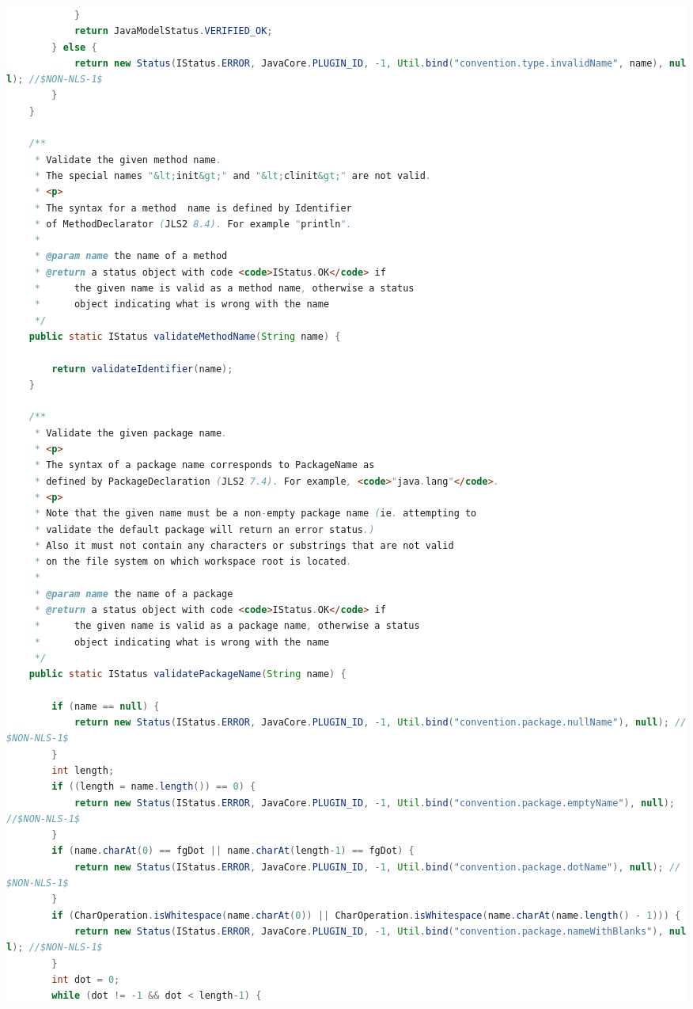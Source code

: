 ```java
			}
			return JavaModelStatus.VERIFIED_OK;
		} else {
			return new Status(IStatus.ERROR, JavaCore.PLUGIN_ID, -1, Util.bind("convention.type.invalidName", name), null); //$NON-NLS-1$
		}
	}

	/**
	 * Validate the given method name.
	 * The special names "&lt;init&gt;" and "&lt;clinit&gt;" are not valid.
	 * <p>
	 * The syntax for a method  name is defined by Identifier
	 * of MethodDeclarator (JLS2 8.4). For example "println".
	 *
	 * @param name the name of a method
	 * @return a status object with code <code>IStatus.OK</code> if
	 *		the given name is valid as a method name, otherwise a status 
	 *		object indicating what is wrong with the name
	 */
	public static IStatus validateMethodName(String name) {

		return validateIdentifier(name);
	}

	/**
	 * Validate the given package name.
	 * <p>
	 * The syntax of a package name corresponds to PackageName as
	 * defined by PackageDeclaration (JLS2 7.4). For example, <code>"java.lang"</code>.
	 * <p>
	 * Note that the given name must be a non-empty package name (ie. attempting to
	 * validate the default package will return an error status.)
	 * Also it must not contain any characters or substrings that are not valid 
	 * on the file system on which workspace root is located.
	 *
	 * @param name the name of a package
	 * @return a status object with code <code>IStatus.OK</code> if
	 *		the given name is valid as a package name, otherwise a status 
	 *		object indicating what is wrong with the name
	 */
	public static IStatus validatePackageName(String name) {

		if (name == null) {
			return new Status(IStatus.ERROR, JavaCore.PLUGIN_ID, -1, Util.bind("convention.package.nullName"), null); //$NON-NLS-1$
		}
		int length;
		if ((length = name.length()) == 0) {
			return new Status(IStatus.ERROR, JavaCore.PLUGIN_ID, -1, Util.bind("convention.package.emptyName"), null); //$NON-NLS-1$
		}
		if (name.charAt(0) == fgDot || name.charAt(length-1) == fgDot) {
			return new Status(IStatus.ERROR, JavaCore.PLUGIN_ID, -1, Util.bind("convention.package.dotName"), null); //$NON-NLS-1$
		}
		if (CharOperation.isWhitespace(name.charAt(0)) || CharOperation.isWhitespace(name.charAt(name.length() - 1))) {
			return new Status(IStatus.ERROR, JavaCore.PLUGIN_ID, -1, Util.bind("convention.package.nameWithBlanks"), null); //$NON-NLS-1$
		}
		int dot = 0;
		while (dot != -1 && dot < length-1) {
```